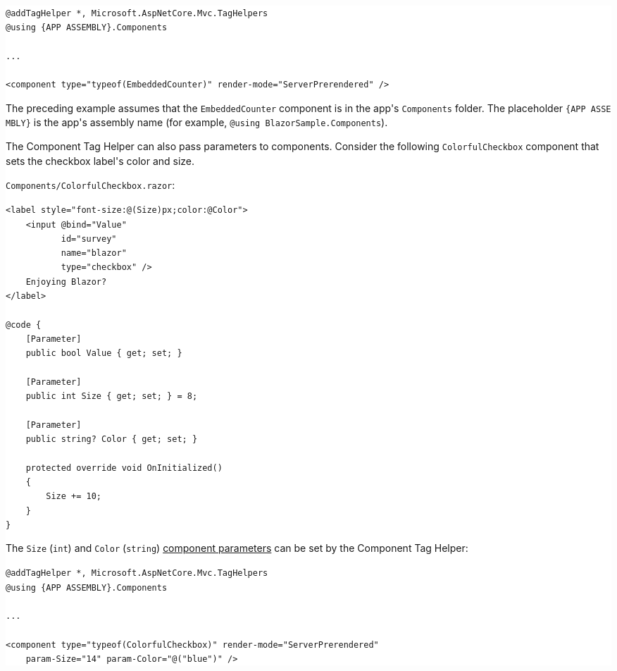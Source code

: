 ```cshtml
@addTagHelper *, Microsoft.AspNetCore.Mvc.TagHelpers
@using {APP ASSEMBLY}.Components

...

<component type="typeof(EmbeddedCounter)" render-mode="ServerPrerendered" />
```

The preceding example assumes that the `EmbeddedCounter` component is in the app's `Components` folder. The placeholder `{APP ASSEMBLY}` is the app's assembly name (for example, `@using BlazorSample.Components`).

The Component Tag Helper can also pass parameters to components. Consider the following `ColorfulCheckbox` component that sets the checkbox label's color and size.

`Components/ColorfulCheckbox.razor`:

```razor
<label style="font-size:@(Size)px;color:@Color">
    <input @bind="Value"
           id="survey" 
           name="blazor" 
           type="checkbox" />
    Enjoying Blazor?
</label>

@code {
    [Parameter]
    public bool Value { get; set; }

    [Parameter]
    public int Size { get; set; } = 8;

    [Parameter]
    public string? Color { get; set; }

    protected override void OnInitialized()
    {
        Size += 10;
    }
}
```

The `Size` (`int`) and `Color` (`string`) [component parameters](xref:blazor/components/index#component-parameters) can be set by the Component Tag Helper:

```cshtml
@addTagHelper *, Microsoft.AspNetCore.Mvc.TagHelpers
@using {APP ASSEMBLY}.Components

...

<component type="typeof(ColorfulCheckbox)" render-mode="ServerPrerendered" 
    param-Size="14" param-Color="@("blue")" />
```
